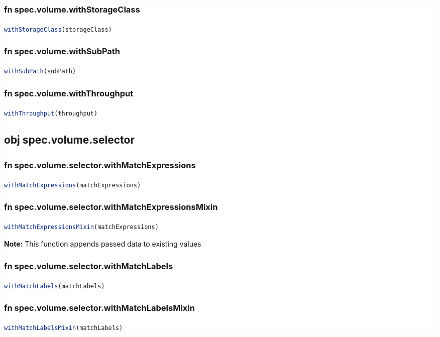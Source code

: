 

### fn spec.volume.withStorageClass

```ts
withStorageClass(storageClass)
```



### fn spec.volume.withSubPath

```ts
withSubPath(subPath)
```



### fn spec.volume.withThroughput

```ts
withThroughput(throughput)
```



## obj spec.volume.selector



### fn spec.volume.selector.withMatchExpressions

```ts
withMatchExpressions(matchExpressions)
```



### fn spec.volume.selector.withMatchExpressionsMixin

```ts
withMatchExpressionsMixin(matchExpressions)
```



**Note:** This function appends passed data to existing values

### fn spec.volume.selector.withMatchLabels

```ts
withMatchLabels(matchLabels)
```



### fn spec.volume.selector.withMatchLabelsMixin

```ts
withMatchLabelsMixin(matchLabels)
```
